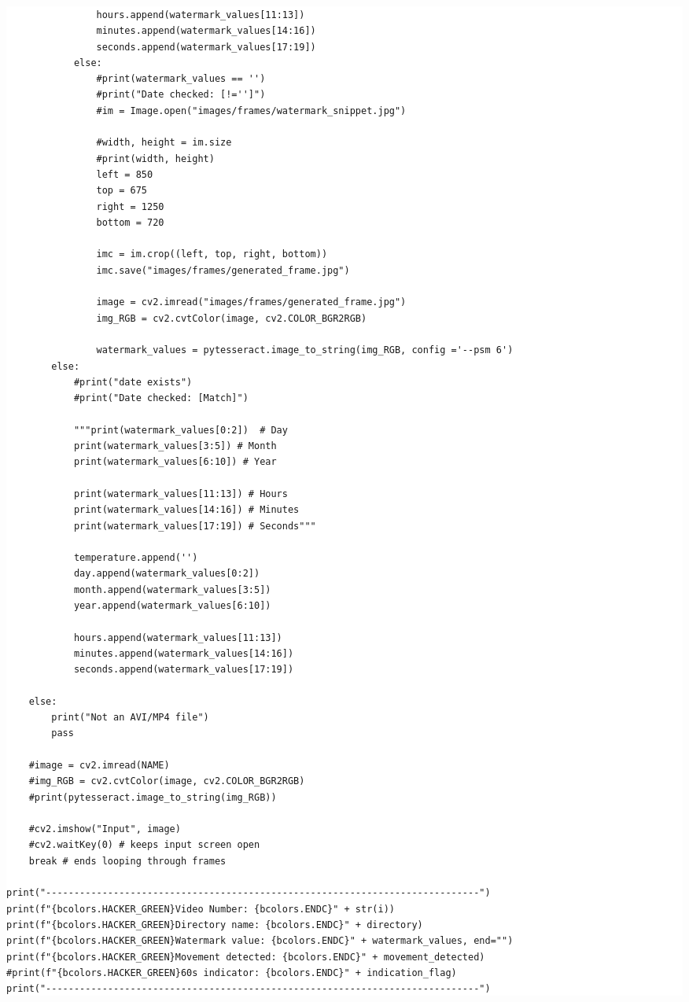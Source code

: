                     hours.append(watermark_values[11:13])
                    minutes.append(watermark_values[14:16])
                    seconds.append(watermark_values[17:19])
                else: 
                    #print(watermark_values == '')
                    #print("Date checked: [!='']")
                    #im = Image.open("images/frames/watermark_snippet.jpg")    

                    #width, height = im.size
                    #print(width, height)
                    left = 850 
                    top = 675 
                    right = 1250 
                    bottom = 720     

                    imc = im.crop((left, top, right, bottom))
                    imc.save("images/frames/generated_frame.jpg")    

                    image = cv2.imread("images/frames/generated_frame.jpg")
                    img_RGB = cv2.cvtColor(image, cv2.COLOR_BGR2RGB)     

                    watermark_values = pytesseract.image_to_string(img_RGB, config ='--psm 6') 
            else: 
                #print("date exists")
                #print("Date checked: [Match]")
                
                """print(watermark_values[0:2])  # Day
                print(watermark_values[3:5]) # Month     
                print(watermark_values[6:10]) # Year

                print(watermark_values[11:13]) # Hours 
                print(watermark_values[14:16]) # Minutes 
                print(watermark_values[17:19]) # Seconds"""  

                temperature.append('')
                day.append(watermark_values[0:2])
                month.append(watermark_values[3:5])
                year.append(watermark_values[6:10])    

                hours.append(watermark_values[11:13])
                minutes.append(watermark_values[14:16])
                seconds.append(watermark_values[17:19])

        else: 
            print("Not an AVI/MP4 file")
            pass    

        #image = cv2.imread(NAME)
        #img_RGB = cv2.cvtColor(image, cv2.COLOR_BGR2RGB)
        #print(pytesseract.image_to_string(img_RGB))    

        #cv2.imshow("Input", image)
        #cv2.waitKey(0) # keeps input screen open
        break # ends looping through frames     

    print("-----------------------------------------------------------------------------")
    print(f"{bcolors.HACKER_GREEN}Video Number: {bcolors.ENDC}" + str(i))
    print(f"{bcolors.HACKER_GREEN}Directory name: {bcolors.ENDC}" + directory)
    print(f"{bcolors.HACKER_GREEN}Watermark value: {bcolors.ENDC}" + watermark_values, end="") 
    print(f"{bcolors.HACKER_GREEN}Movement detected: {bcolors.ENDC}" + movement_detected)
    #print(f"{bcolors.HACKER_GREEN}60s indicator: {bcolors.ENDC}" + indication_flag)
    print("-----------------------------------------------------------------------------")
